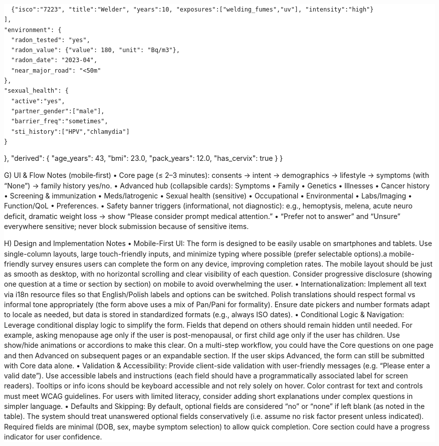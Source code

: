       {"isco":"7223", "title":"Welder", "years":10, "exposures":["welding_fumes","uv"], "intensity":"high"}
    ],
    "environment": {
      "radon_tested": "yes",
      "radon_value": {"value": 180, "unit": "Bq/m3"},
      "radon_date": "2023-04",
      "near_major_road": "<50m"
    },
    "sexual_health": {
      "active":"yes",
      "partner_gender":["male"],
      "barrier_freq":"sometimes",
      "sti_history":["HPV","chlamydia"]
    }
  },
  "derived": {
    "age_years": 43,
    "bmi": 23.0,
    "pack_years": 12.0,
    "has_cervix": true
  }
}

G) UI & Flow Notes (mobile‑first)
    • Core page (≤ 2–3 minutes): consents → intent → demographics → lifestyle → symptoms (with “None”) → family history yes/no.
    • Advanced hub (collapsible cards): Symptoms • Family • Genetics • Illnesses • Cancer history • Screening & immunization • Meds/Iatrogenic • Sexual health (sensitive) • Occupational • Environmental • Labs/Imaging • Function/QoL • Preferences.
    • Safety banner triggers (informational, not diagnostic): e.g., hemoptysis, melena, acute neuro deficit, dramatic weight loss → show “Please consider prompt medical attention.”
    • “Prefer not to answer” and “Unsure” everywhere sensitive; never block submission because of sensitive items.


H) Design and Implementation Notes
    • Mobile-First UI: The form is designed to be easily usable on smartphones and tablets. Use single-column layouts, large touch-friendly inputs, and minimize typing where possible (prefer selectable options).a mobile-friendly survey ensures users can complete the form on any device, improving completion rates. The mobile layout should be just as smooth as desktop, with no horizontal scrolling and clear visibility of each question. Consider progressive disclosure (showing one question at a time or section by section) on mobile to avoid overwhelming the user.
    • Internationalization: Implement all text via i18n resource files so that English/Polish labels and options can be switched. Polish translations should respect formal vs informal tone appropriately (the form above uses a mix of Pan/Pani for formality). Ensure date pickers and number formats adapt to locale as needed, but data is stored in standardized formats (e.g., always ISO dates).
    • Conditional Logic & Navigation: Leverage conditional display logic to simplify the form. Fields that depend on others should remain hidden until needed. For example, asking menopause age only if the user is post-menopausal, or first child age only if the user has children. Use show/hide animations or accordions to make this clear. On a multi-step workflow, you could have the Core questions on one page and then Advanced on subsequent pages or an expandable section. If the user skips Advanced, the form can still be submitted with Core data alone.
    • Validation & Accessibility: Provide client-side validation with user-friendly messages (e.g. “Please enter a valid date”). Use accessible labels and instructions (each field should have a programmatically associated label for screen readers). Tooltips or info icons should be keyboard accessible and not rely solely on hover. Color contrast for text and controls must meet WCAG guidelines. For users with limited literacy, consider adding short explanations under complex questions in simpler language.
    • Defaults and Skipping: By default, optional fields are considered “no” or “none” if left blank (as noted in the table). The system should treat unanswered optional fields conservatively (i.e. assume no risk factor present unless indicated). Required fields are minimal (DOB, sex, maybe symptom selection) to allow quick completion. Core section could have a progress indicator for user confidence.